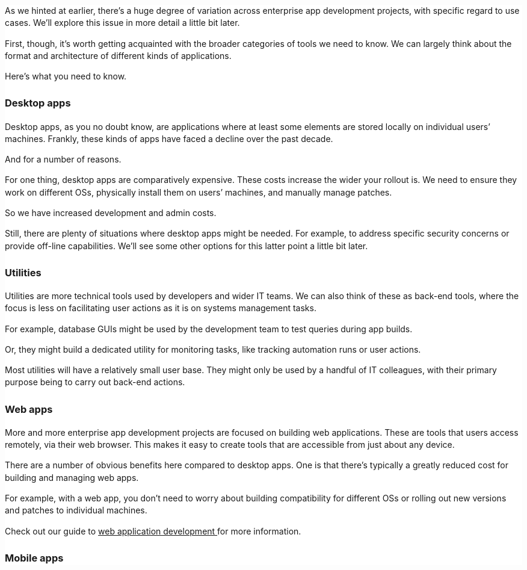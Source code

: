 As we hinted at earlier, there’s a huge degree of variation across enterprise app development projects, with specific regard to use cases. We’ll explore this issue in more detail a little bit later.

First, though, it’s worth getting acquainted with the broader categories of tools we need to know. We can largely think about the format and architecture of different kinds of applications.

Here’s what you need to know.

### Desktop apps

Desktop apps, as you no doubt know, are applications where at least some elements are stored locally on individual users’ machines. Frankly, these kinds of apps have faced a decline over the past decade.

And for a number of reasons.

For one thing, desktop apps are comparatively expensive. These costs increase the wider your rollout is. We need to ensure they work on different OSs, physically install them on users’ machines, and manually manage patches.

So we have increased development and admin costs.

Still, there are plenty of situations where desktop apps might be needed. For example, to address specific security concerns or provide off-line capabilities. We’ll see some other options for this latter point a little bit later.

### Utilities

Utilities are more technical tools used by developers and wider IT teams. We can also think of these as back-end tools, where the focus is less on facilitating user actions as it is on systems management tasks.

For example, database GUIs might be used by the development team to test queries during app builds.

Or, they might build a dedicated utility for monitoring tasks, like tracking automation runs or user actions.

Most utilities will have a relatively small user base. They might only be used by a handful of IT colleagues, with their primary purpose being to carry out back-end actions.

### Web apps

More and more enterprise app development projects are focused on building web applications. These are tools that users access remotely, via their web browser. This makes it easy to create tools that are accessible from just about any device.

There are a number of obvious benefits here compared to desktop apps. One is that there’s typically a greatly reduced cost for building and managing web apps.

For example, with a web app, you don’t need to worry about building compatibility for different OSs or rolling out new versions and patches to individual machines.

Check out our guide to [web application development ](https://budibase.com/blog/web-application-development/)for more information.

### Mobile apps
